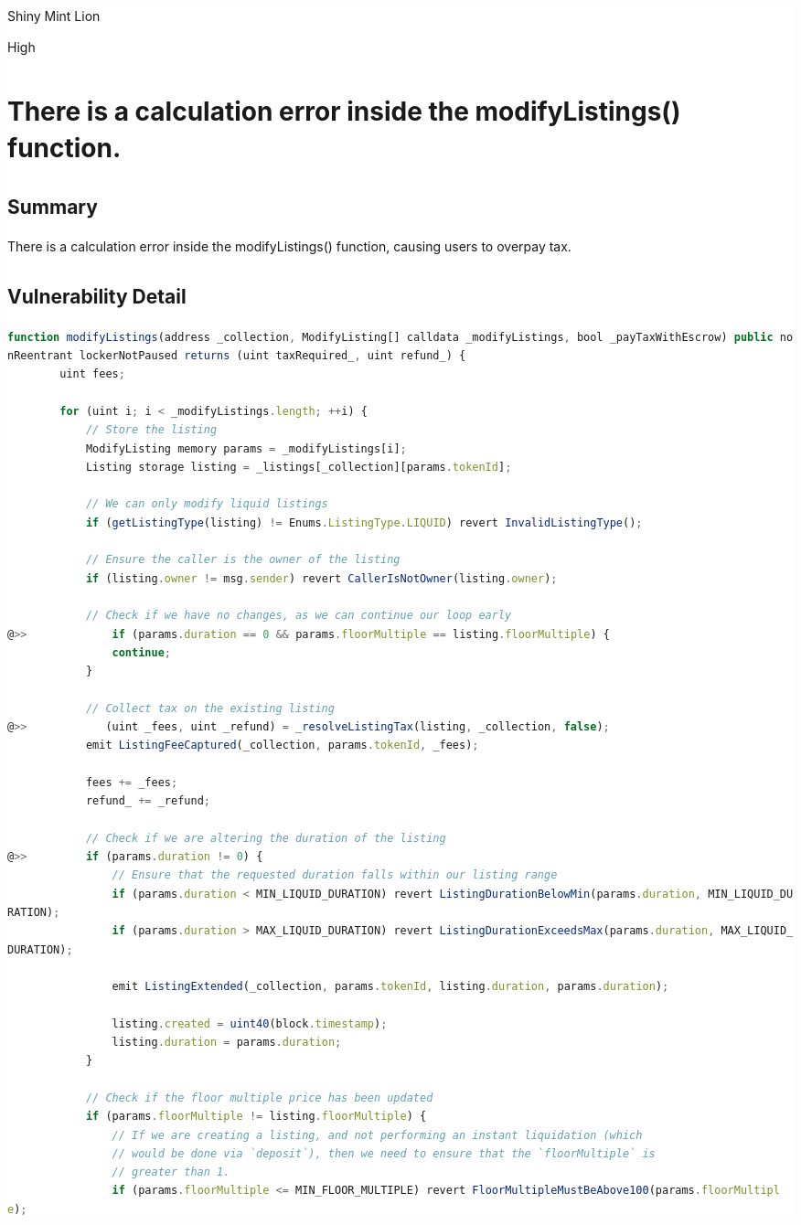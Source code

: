Shiny Mint Lion

High

# There is a calculation error inside the modifyListings() function.

## Summary
There is a calculation error inside the modifyListings() function, causing users to overpay tax.
## Vulnerability Detail
```javascript
function modifyListings(address _collection, ModifyListing[] calldata _modifyListings, bool _payTaxWithEscrow) public nonReentrant lockerNotPaused returns (uint taxRequired_, uint refund_) {
        uint fees;

        for (uint i; i < _modifyListings.length; ++i) {
            // Store the listing
            ModifyListing memory params = _modifyListings[i];
            Listing storage listing = _listings[_collection][params.tokenId];

            // We can only modify liquid listings
            if (getListingType(listing) != Enums.ListingType.LIQUID) revert InvalidListingType();

            // Ensure the caller is the owner of the listing
            if (listing.owner != msg.sender) revert CallerIsNotOwner(listing.owner);

            // Check if we have no changes, as we can continue our loop early
@>>             if (params.duration == 0 && params.floorMultiple == listing.floorMultiple) {
                continue;
            }

            // Collect tax on the existing listing
@>>            (uint _fees, uint _refund) = _resolveListingTax(listing, _collection, false);
            emit ListingFeeCaptured(_collection, params.tokenId, _fees);

            fees += _fees;
            refund_ += _refund;

            // Check if we are altering the duration of the listing
@>>         if (params.duration != 0) {
                // Ensure that the requested duration falls within our listing range
                if (params.duration < MIN_LIQUID_DURATION) revert ListingDurationBelowMin(params.duration, MIN_LIQUID_DURATION);
                if (params.duration > MAX_LIQUID_DURATION) revert ListingDurationExceedsMax(params.duration, MAX_LIQUID_DURATION);

                emit ListingExtended(_collection, params.tokenId, listing.duration, params.duration);

                listing.created = uint40(block.timestamp);
                listing.duration = params.duration;
            }

            // Check if the floor multiple price has been updated
            if (params.floorMultiple != listing.floorMultiple) {
                // If we are creating a listing, and not performing an instant liquidation (which
                // would be done via `deposit`), then we need to ensure that the `floorMultiple` is
                // greater than 1.
                if (params.floorMultiple <= MIN_FLOOR_MULTIPLE) revert FloorMultipleMustBeAbove100(params.floorMultiple);
```